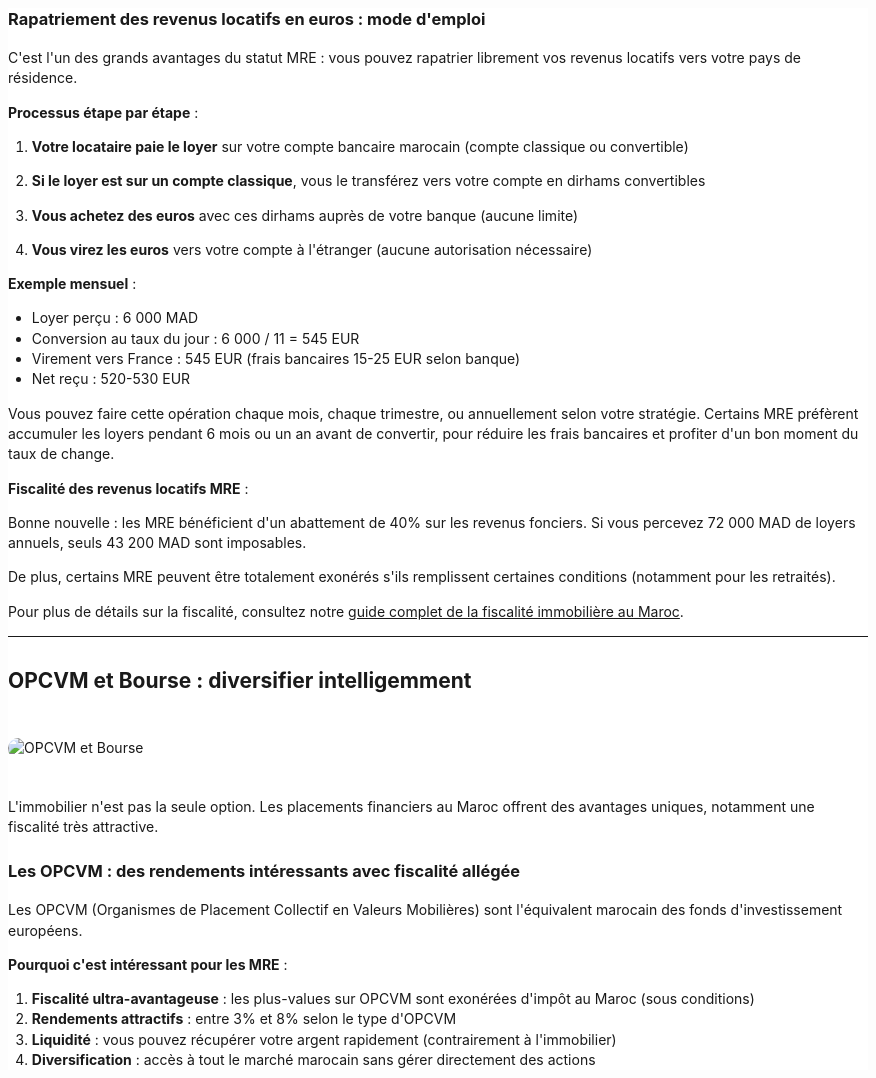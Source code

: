 ### Rapatriement des revenus locatifs en euros : mode d'emploi

C'est l'un des grands avantages du statut MRE : vous pouvez rapatrier librement vos revenus locatifs vers votre pays de résidence.

**Processus étape par étape** :

1. **Votre locataire paie le loyer** sur votre compte bancaire marocain (compte classique ou convertible)

2. **Si le loyer est sur un compte classique**, vous le transférez vers votre compte en dirhams convertibles

3. **Vous achetez des euros** avec ces dirhams auprès de votre banque (aucune limite)

4. **Vous virez les euros** vers votre compte à l'étranger (aucune autorisation nécessaire)

**Exemple mensuel** :
- Loyer perçu : 6 000 MAD
- Conversion au taux du jour : 6 000 / 11 = 545 EUR
- Virement vers France : 545 EUR (frais bancaires 15-25 EUR selon banque)
- Net reçu : 520-530 EUR

Vous pouvez faire cette opération chaque mois, chaque trimestre, ou annuellement selon votre stratégie. Certains MRE préfèrent accumuler les loyers pendant 6 mois ou un an avant de convertir, pour réduire les frais bancaires et profiter d'un bon moment du taux de change.

**Fiscalité des revenus locatifs MRE** :

Bonne nouvelle : les MRE bénéficient d'un abattement de 40% sur les revenus fonciers. Si vous percevez 72 000 MAD de loyers annuels, seuls 43 200 MAD sont imposables.

De plus, certains MRE peuvent être totalement exonérés s'ils remplissent certaines conditions (notamment pour les retraités).

Pour plus de détails sur la fiscalité, consultez notre [guide complet de la fiscalité immobilière au Maroc](/blog/fiscalite-immobiliere-maroc-2025).

---

## OPCVM et Bourse : diversifier intelligemment

<img src="/images/blog/opcvm-bourse.svg" alt="OPCVM et Bourse" style="width: 100%; max-width: 800px; border-radius: 12px; margin: 24px 0;" />

L'immobilier n'est pas la seule option. Les placements financiers au Maroc offrent des avantages uniques, notamment une fiscalité très attractive.

### Les OPCVM : des rendements intéressants avec fiscalité allégée

Les OPCVM (Organismes de Placement Collectif en Valeurs Mobilières) sont l'équivalent marocain des fonds d'investissement européens.

**Pourquoi c'est intéressant pour les MRE** :

1. **Fiscalité ultra-avantageuse** : les plus-values sur OPCVM sont exonérées d'impôt au Maroc (sous conditions)
2. **Rendements attractifs** : entre 3% et 8% selon le type d'OPCVM
3. **Liquidité** : vous pouvez récupérer votre argent rapidement (contrairement à l'immobilier)
4. **Diversification** : accès à tout le marché marocain sans gérer directement des actions
